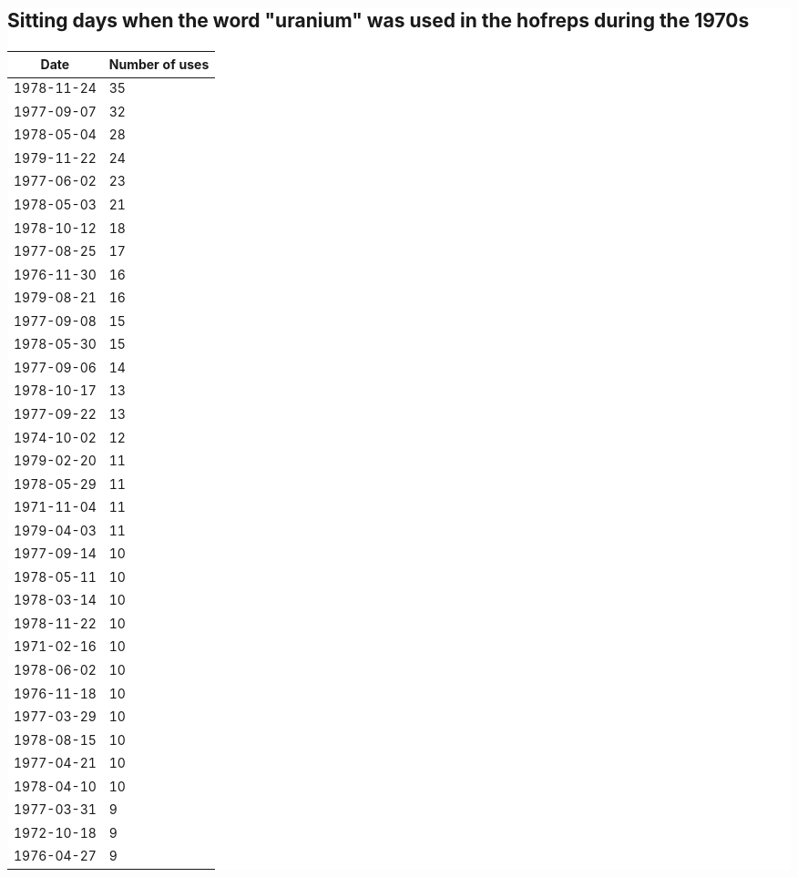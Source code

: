 ## Sitting days when the word "uranium" was used in the hofreps during the 1970s

| Date | Number of uses |
|--------------|----------------|
|1978-11-24|35|
|1977-09-07|32|
|1978-05-04|28|
|1979-11-22|24|
|1977-06-02|23|
|1978-05-03|21|
|1978-10-12|18|
|1977-08-25|17|
|1976-11-30|16|
|1979-08-21|16|
|1977-09-08|15|
|1978-05-30|15|
|1977-09-06|14|
|1978-10-17|13|
|1977-09-22|13|
|1974-10-02|12|
|1979-02-20|11|
|1978-05-29|11|
|1971-11-04|11|
|1979-04-03|11|
|1977-09-14|10|
|1978-05-11|10|
|1978-03-14|10|
|1978-11-22|10|
|1971-02-16|10|
|1978-06-02|10|
|1976-11-18|10|
|1977-03-29|10|
|1978-08-15|10|
|1977-04-21|10|
|1978-04-10|10|
|1977-03-31|9|
|1972-10-18|9|
|1976-04-27|9|